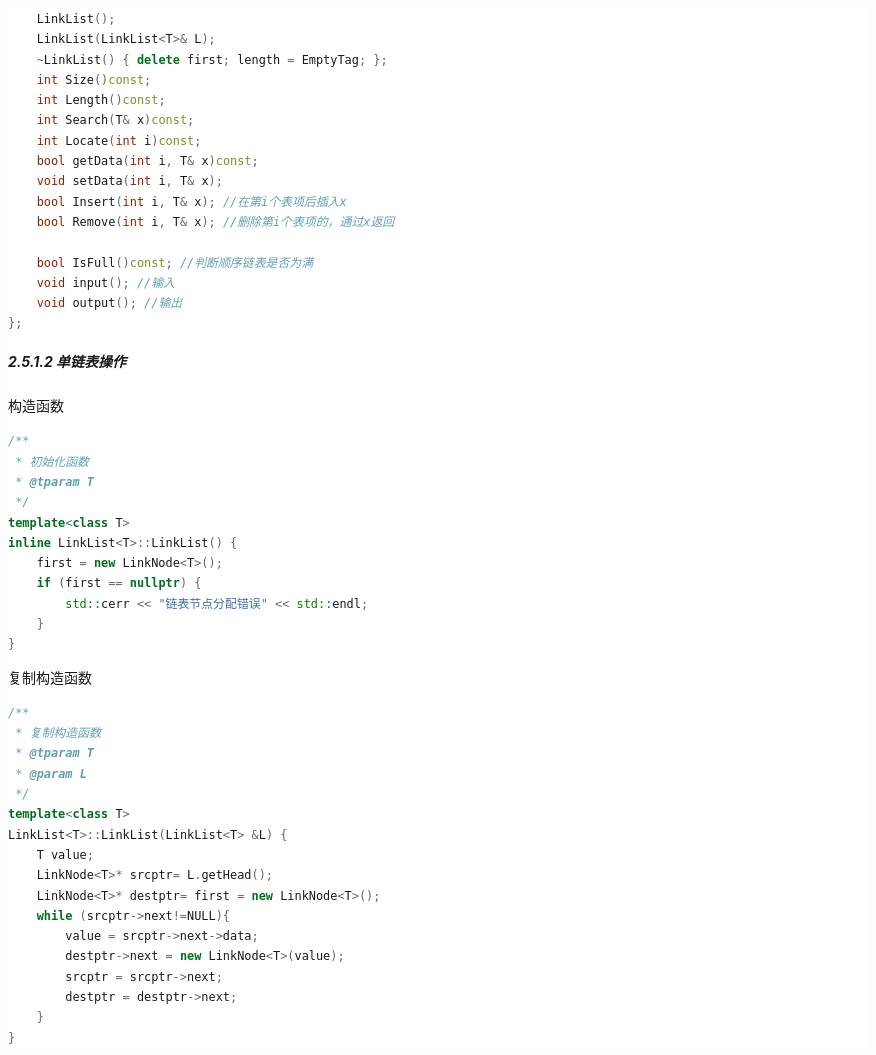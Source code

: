```cpp
    LinkList();
    LinkList(LinkList<T>& L);
    ~LinkList() { delete first; length = EmptyTag; };
    int Size()const;
    int Length()const;
    int Search(T& x)const;
    int Locate(int i)const;
    bool getData(int i, T& x)const;
    void setData(int i, T& x);
    bool Insert(int i, T& x); //在第i个表项后插入x
    bool Remove(int i, T& x); //删除第i个表项的，通过x返回

    bool IsFull()const; //判断顺序链表是否为满
    void input(); //输入
    void output(); //输出
};
```

##### 2.5.1.2 单链表操作

构造函数

```cpp
/**
 * 初始化函数
 * @tparam T
 */
template<class T>
inline LinkList<T>::LinkList() {
    first = new LinkNode<T>();
    if (first == nullptr) {
        std::cerr << "链表节点分配错误" << std::endl;
    }
}
```

复制构造函数

```cpp
/**
 * 复制构造函数
 * @tparam T
 * @param L
 */
template<class T>
LinkList<T>::LinkList(LinkList<T> &L) {
    T value;
    LinkNode<T>* srcptr= L.getHead();
    LinkNode<T>* destptr= first = new LinkNode<T>();
    while (srcptr->next!=NULL){
        value = srcptr->next->data;
        destptr->next = new LinkNode<T>(value);
        srcptr = srcptr->next;
        destptr = destptr->next;
    }
}
```
